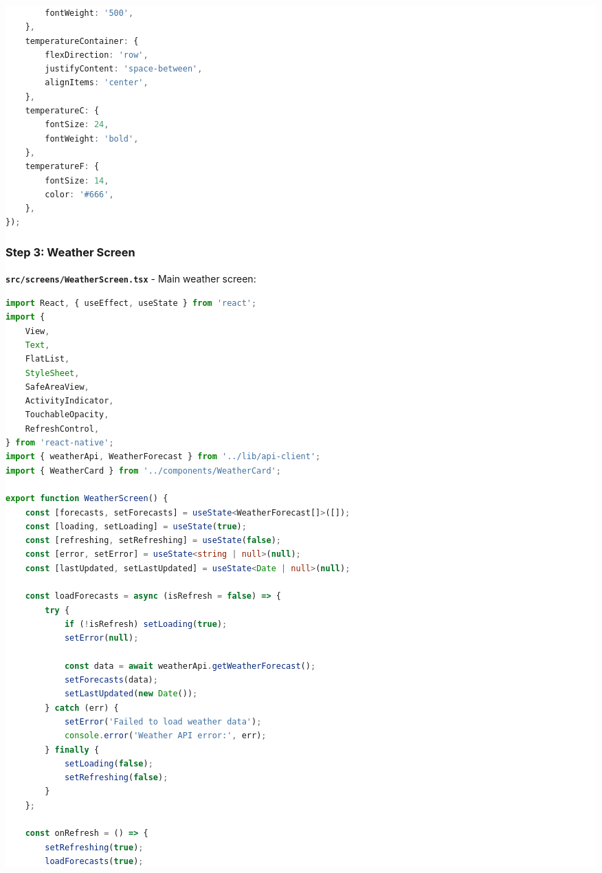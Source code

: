 ```typescript
        fontWeight: '500',
    },
    temperatureContainer: {
        flexDirection: 'row',
        justifyContent: 'space-between',
        alignItems: 'center',
    },
    temperatureC: {
        fontSize: 24,
        fontWeight: 'bold',
    },
    temperatureF: {
        fontSize: 14,
        color: '#666',
    },
});
```

### **Step 3: Weather Screen**

**`src/screens/WeatherScreen.tsx`** - Main weather screen:

```typescript
import React, { useEffect, useState } from 'react';
import {
    View,
    Text,
    FlatList,
    StyleSheet,
    SafeAreaView,
    ActivityIndicator,
    TouchableOpacity,
    RefreshControl,
} from 'react-native';
import { weatherApi, WeatherForecast } from '../lib/api-client';
import { WeatherCard } from '../components/WeatherCard';

export function WeatherScreen() {
    const [forecasts, setForecasts] = useState<WeatherForecast[]>([]);
    const [loading, setLoading] = useState(true);
    const [refreshing, setRefreshing] = useState(false);
    const [error, setError] = useState<string | null>(null);
    const [lastUpdated, setLastUpdated] = useState<Date | null>(null);

    const loadForecasts = async (isRefresh = false) => {
        try {
            if (!isRefresh) setLoading(true);
            setError(null);

            const data = await weatherApi.getWeatherForecast();
            setForecasts(data);
            setLastUpdated(new Date());
        } catch (err) {
            setError('Failed to load weather data');
            console.error('Weather API error:', err);
        } finally {
            setLoading(false);
            setRefreshing(false);
        }
    };

    const onRefresh = () => {
        setRefreshing(true);
        loadForecasts(true);
```